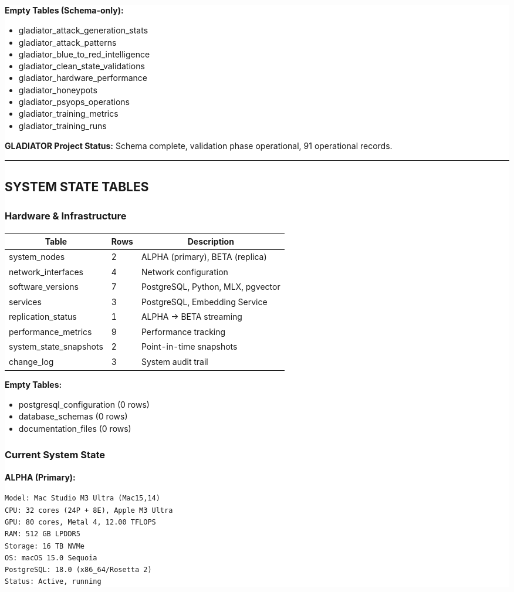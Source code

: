 **Empty Tables (Schema-only):**
- gladiator_attack_generation_stats
- gladiator_attack_patterns
- gladiator_blue_to_red_intelligence
- gladiator_clean_state_validations
- gladiator_hardware_performance
- gladiator_honeypots
- gladiator_psyops_operations
- gladiator_training_metrics
- gladiator_training_runs

**GLADIATOR Project Status:** Schema complete, validation phase operational, 91 operational records.

---

## SYSTEM STATE TABLES

### Hardware & Infrastructure

| Table | Rows | Description |
|-------|------|-------------|
| system_nodes | 2 | ALPHA (primary), BETA (replica) |
| network_interfaces | 4 | Network configuration |
| software_versions | 7 | PostgreSQL, Python, MLX, pgvector |
| services | 3 | PostgreSQL, Embedding Service |
| replication_status | 1 | ALPHA → BETA streaming |
| performance_metrics | 9 | Performance tracking |
| system_state_snapshots | 2 | Point-in-time snapshots |
| change_log | 3 | System audit trail |

**Empty Tables:**
- postgresql_configuration (0 rows)
- database_schemas (0 rows)
- documentation_files (0 rows)

### Current System State

**ALPHA (Primary):**
```
Model: Mac Studio M3 Ultra (Mac15,14)
CPU: 32 cores (24P + 8E), Apple M3 Ultra
GPU: 80 cores, Metal 4, 12.00 TFLOPS  
RAM: 512 GB LPDDR5
Storage: 16 TB NVMe
OS: macOS 15.0 Sequoia
PostgreSQL: 18.0 (x86_64/Rosetta 2)
Status: Active, running
```
